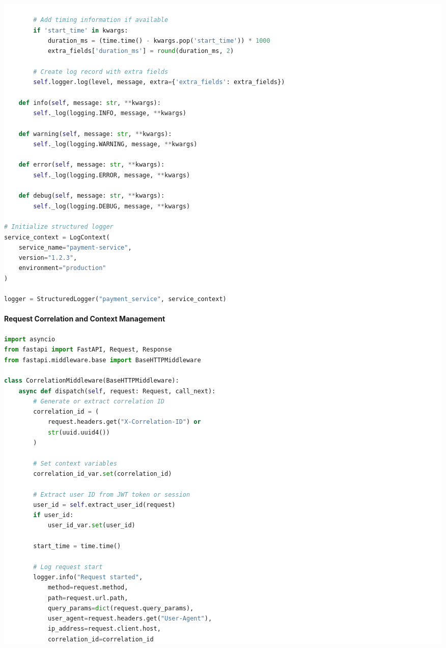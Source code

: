 ```python
        
        # Add timing information if available
        if 'start_time' in kwargs:
            duration_ms = (time.time() - kwargs.pop('start_time')) * 1000
            extra_fields['duration_ms'] = round(duration_ms, 2)
        
        # Create log record with extra fields
        self.logger.log(level, message, extra={'extra_fields': extra_fields})
    
    def info(self, message: str, **kwargs):
        self._log(logging.INFO, message, **kwargs)
    
    def warning(self, message: str, **kwargs):
        self._log(logging.WARNING, message, **kwargs)
    
    def error(self, message: str, **kwargs):
        self._log(logging.ERROR, message, **kwargs)
    
    def debug(self, message: str, **kwargs):
        self._log(logging.DEBUG, message, **kwargs)

# Initialize structured logger
service_context = LogContext(
    service_name="payment-service",
    version="1.2.3",
    environment="production"
)

logger = StructuredLogger("payment_service", service_context)
```

#### **Request Correlation and Context Management**

```python
import asyncio
from fastapi import FastAPI, Request, Response
from fastapi.middleware.base import BaseHTTPMiddleware

class CorrelationMiddleware(BaseHTTPMiddleware):
    async def dispatch(self, request: Request, call_next):
        # Generate or extract correlation ID
        correlation_id = (
            request.headers.get("X-Correlation-ID") or 
            str(uuid.uuid4())
        )
        
        # Set context variables
        correlation_id_var.set(correlation_id)
        
        # Extract user ID from JWT token or session
        user_id = self.extract_user_id(request)
        if user_id:
            user_id_var.set(user_id)
        
        start_time = time.time()
        
        # Log request start
        logger.info("Request started", 
            method=request.method,
            path=request.url.path,
            query_params=dict(request.query_params),
            user_agent=request.headers.get("User-Agent"),
            ip_address=request.client.host,
            correlation_id=correlation_id
```